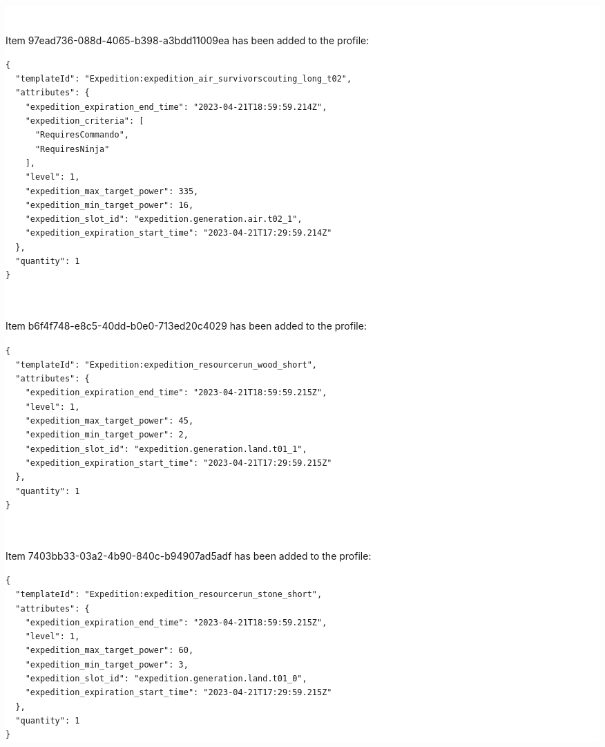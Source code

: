 <br><br>
Item 97ead736-088d-4065-b398-a3bdd11009ea has been added to the profile:

```
{
  "templateId": "Expedition:expedition_air_survivorscouting_long_t02",
  "attributes": {
    "expedition_expiration_end_time": "2023-04-21T18:59:59.214Z",
    "expedition_criteria": [
      "RequiresCommando",
      "RequiresNinja"
    ],
    "level": 1,
    "expedition_max_target_power": 335,
    "expedition_min_target_power": 16,
    "expedition_slot_id": "expedition.generation.air.t02_1",
    "expedition_expiration_start_time": "2023-04-21T17:29:59.214Z"
  },
  "quantity": 1
}
```

<br><br>
Item b6f4f748-e8c5-40dd-b0e0-713ed20c4029 has been added to the profile:

```
{
  "templateId": "Expedition:expedition_resourcerun_wood_short",
  "attributes": {
    "expedition_expiration_end_time": "2023-04-21T18:59:59.215Z",
    "level": 1,
    "expedition_max_target_power": 45,
    "expedition_min_target_power": 2,
    "expedition_slot_id": "expedition.generation.land.t01_1",
    "expedition_expiration_start_time": "2023-04-21T17:29:59.215Z"
  },
  "quantity": 1
}
```

<br><br>
Item 7403bb33-03a2-4b90-840c-b94907ad5adf has been added to the profile:

```
{
  "templateId": "Expedition:expedition_resourcerun_stone_short",
  "attributes": {
    "expedition_expiration_end_time": "2023-04-21T18:59:59.215Z",
    "level": 1,
    "expedition_max_target_power": 60,
    "expedition_min_target_power": 3,
    "expedition_slot_id": "expedition.generation.land.t01_0",
    "expedition_expiration_start_time": "2023-04-21T17:29:59.215Z"
  },
  "quantity": 1
}
```
